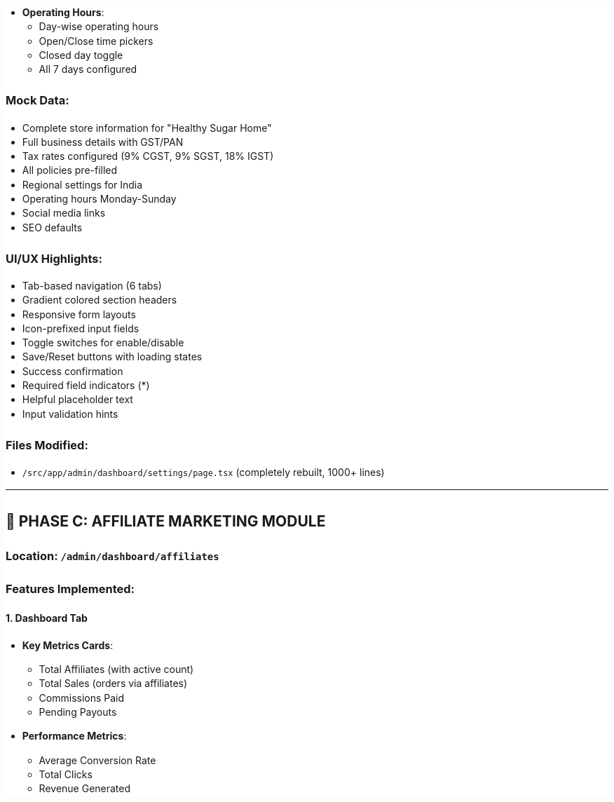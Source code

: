 - **Operating Hours**:
  - Day-wise operating hours
  - Open/Close time pickers
  - Closed day toggle
  - All 7 days configured

### **Mock Data**:
- Complete store information for "Healthy Sugar Home"
- Full business details with GST/PAN
- Tax rates configured (9% CGST, 9% SGST, 18% IGST)
- All policies pre-filled
- Regional settings for India
- Operating hours Monday-Sunday
- Social media links
- SEO defaults

### **UI/UX Highlights**:
- Tab-based navigation (6 tabs)
- Gradient colored section headers
- Responsive form layouts
- Icon-prefixed input fields
- Toggle switches for enable/disable
- Save/Reset buttons with loading states
- Success confirmation
- Required field indicators (*)
- Helpful placeholder text
- Input validation hints

### **Files Modified**:
- `/src/app/admin/dashboard/settings/page.tsx` (completely rebuilt, 1000+ lines)

---

## 🎯 **PHASE C: AFFILIATE MARKETING MODULE**

### **Location**: `/admin/dashboard/affiliates`

### **Features Implemented**:

#### **1. Dashboard Tab**
- **Key Metrics Cards**:
  - Total Affiliates (with active count)
  - Total Sales (orders via affiliates)
  - Commissions Paid
  - Pending Payouts
  
- **Performance Metrics**:
  - Average Conversion Rate
  - Total Clicks
  - Revenue Generated
  